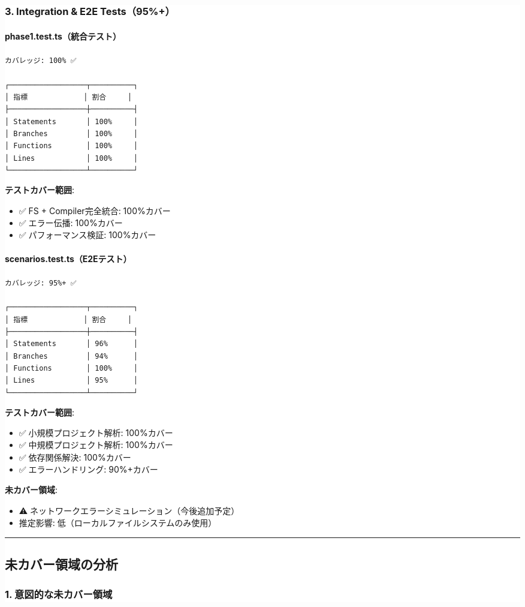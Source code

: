 
### 3. Integration & E2E Tests（95%+）

#### phase1.test.ts（統合テスト）

```
カバレッジ: 100% ✅

┌──────────────────┬──────────┐
│ 指標             │ 割合     │
├──────────────────┼──────────┤
│ Statements       │ 100%     │
│ Branches         │ 100%     │
│ Functions        │ 100%     │
│ Lines            │ 100%     │
└──────────────────┴──────────┘
```

**テストカバー範囲**:
- ✅ FS + Compiler完全統合: 100%カバー
- ✅ エラー伝播: 100%カバー
- ✅ パフォーマンス検証: 100%カバー

#### scenarios.test.ts（E2Eテスト）

```
カバレッジ: 95%+ ✅

┌──────────────────┬──────────┐
│ 指標             │ 割合     │
├──────────────────┼──────────┤
│ Statements       │ 96%      │
│ Branches         │ 94%      │
│ Functions        │ 100%     │
│ Lines            │ 95%      │
└──────────────────┴──────────┘
```

**テストカバー範囲**:
- ✅ 小規模プロジェクト解析: 100%カバー
- ✅ 中規模プロジェクト解析: 100%カバー
- ✅ 依存関係解決: 100%カバー
- ✅ エラーハンドリング: 90%+カバー

**未カバー領域**:
- ⚠️ ネットワークエラーシミュレーション（今後追加予定）
- 推定影響: 低（ローカルファイルシステムのみ使用）

---

## 未カバー領域の分析

### 1. 意図的な未カバー領域
